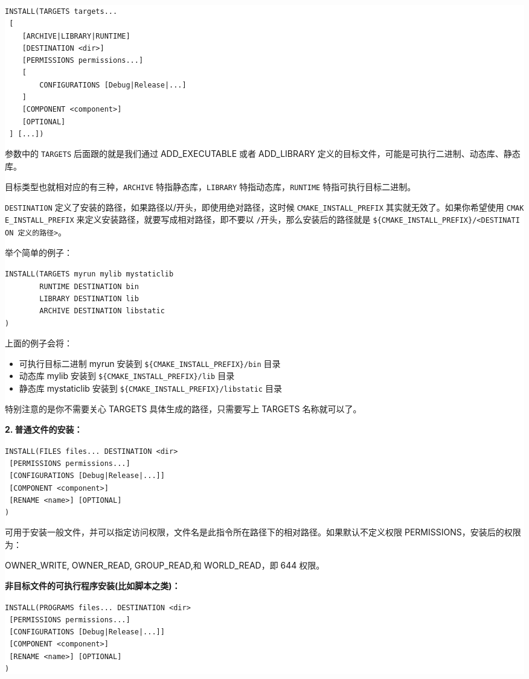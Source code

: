 ```
INSTALL(TARGETS targets...
 [
 	[ARCHIVE|LIBRARY|RUNTIME]
 	[DESTINATION <dir>]
 	[PERMISSIONS permissions...]
 	[
 		CONFIGURATIONS [Debug|Release|...]
 	]
 	[COMPONENT <component>]
 	[OPTIONAL]
 ] [...])
```

参数中的 `TARGETS` 后面跟的就是我们通过 ADD_EXECUTABLE 或者 ADD_LIBRARY 定义的目标文件，可能是可执行二进制、动态库、静态库。

目标类型也就相对应的有三种，`ARCHIVE` 特指静态库，`LIBRARY` 特指动态库，`RUNTIME` 特指可执行目标二进制。

`DESTINATION` 定义了安装的路径，如果路径以/开头，即使用绝对路径，这时候 `CMAKE_INSTALL_PREFIX` 其实就无效了。如果你希望使用 `CMAKE_INSTALL_PREFIX` 来定义安装路径，就要写成相对路径，即不要以 `/`开头，那么安装后的路径就是 `${CMAKE_INSTALL_PREFIX}/<DESTINATION 定义的路径>`。

举个简单的例子：

```
INSTALL(TARGETS myrun mylib mystaticlib
        RUNTIME DESTINATION bin
        LIBRARY DESTINATION lib
        ARCHIVE DESTINATION libstatic
)
```

上面的例子会将：

- 可执行目标二进制 myrun 安装到 `${CMAKE_INSTALL_PREFIX}/bin` 目录
- 动态库 mylib 安装到 `${CMAKE_INSTALL_PREFIX}/lib` 目录
- 静态库 mystaticlib 安装到 `${CMAKE_INSTALL_PREFIX}/libstatic` 目录

特别注意的是你不需要关心 TARGETS 具体生成的路径，只需要写上 TARGETS 名称就可以了。

**2. 普通文件的安装：**

```
INSTALL(FILES files... DESTINATION <dir>
 [PERMISSIONS permissions...]
 [CONFIGURATIONS [Debug|Release|...]]
 [COMPONENT <component>]
 [RENAME <name>] [OPTIONAL]
)
```

可用于安装一般文件，并可以指定访问权限，文件名是此指令所在路径下的相对路径。如果默认不定义权限 PERMISSIONS，安装后的权限为：

OWNER_WRITE, OWNER_READ, GROUP_READ,和 WORLD_READ，即 644 权限。

**非目标文件的可执行程序安装(比如脚本之类)：**

```
INSTALL(PROGRAMS files... DESTINATION <dir>
 [PERMISSIONS permissions...]
 [CONFIGURATIONS [Debug|Release|...]]
 [COMPONENT <component>]
 [RENAME <name>] [OPTIONAL]
)
```
